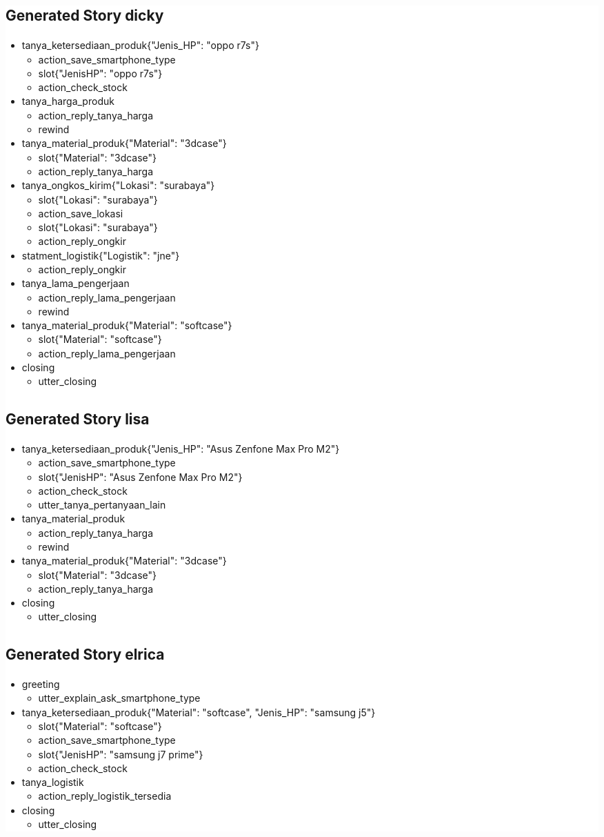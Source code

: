 ## Generated Story dicky
* tanya_ketersediaan_produk{"Jenis_HP": "oppo r7s"}
    - action_save_smartphone_type
    - slot{"JenisHP": "oppo r7s"}
    - action_check_stock
* tanya_harga_produk
    - action_reply_tanya_harga
    - rewind
* tanya_material_produk{"Material": "3dcase"}
    - slot{"Material": "3dcase"}
    - action_reply_tanya_harga
* tanya_ongkos_kirim{"Lokasi": "surabaya"}
    - slot{"Lokasi": "surabaya"}
    - action_save_lokasi
    - slot{"Lokasi": "surabaya"}
    - action_reply_ongkir
* statment_logistik{"Logistik": "jne"}
    - action_reply_ongkir
* tanya_lama_pengerjaan
    - action_reply_lama_pengerjaan
    - rewind
* tanya_material_produk{"Material": "softcase"}
    - slot{"Material": "softcase"}
    - action_reply_lama_pengerjaan
* closing
    - utter_closing

## Generated Story lisa
* tanya_ketersediaan_produk{"Jenis_HP": "Asus Zenfone Max Pro M2"}
    - action_save_smartphone_type
    - slot{"JenisHP": "Asus Zenfone Max Pro M2"}
    - action_check_stock
    - utter_tanya_pertanyaan_lain
* tanya_material_produk
    - action_reply_tanya_harga
    - rewind
* tanya_material_produk{"Material": "3dcase"}
    - slot{"Material": "3dcase"}
    - action_reply_tanya_harga
* closing
    - utter_closing

## Generated Story elrica
* greeting
    - utter_explain_ask_smartphone_type
* tanya_ketersediaan_produk{"Material": "softcase", "Jenis_HP": "samsung j5"}
    - slot{"Material": "softcase"}
    - action_save_smartphone_type
    - slot{"JenisHP": "samsung j7 prime"}
    - action_check_stock
* tanya_logistik
    - action_reply_logistik_tersedia
* closing
    - utter_closing
